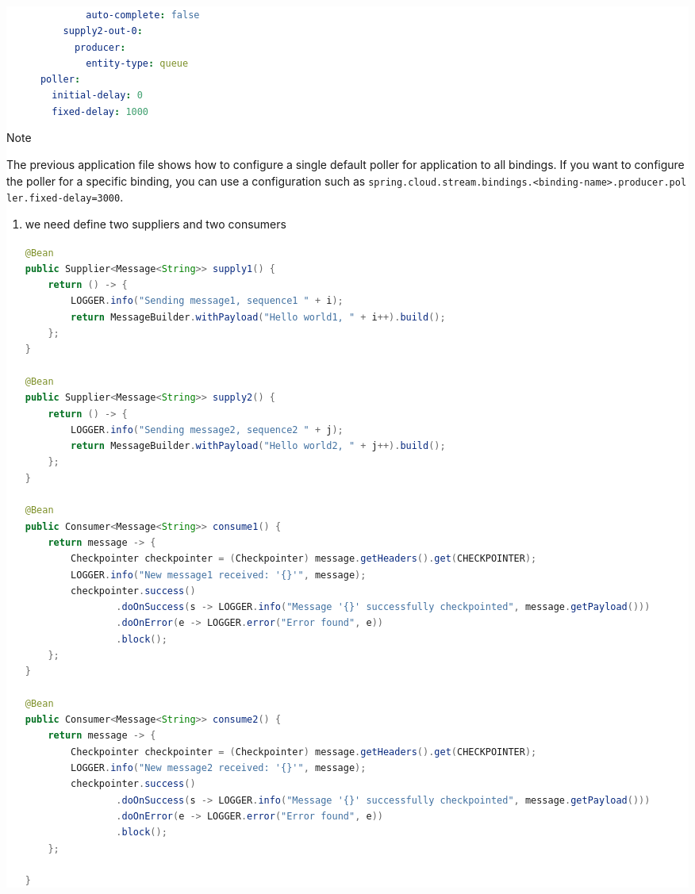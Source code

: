    ```yaml
                 auto-complete: false
             supply2-out-0:
               producer:
                 entity-type: queue
         poller:
           initial-delay: 0
           fixed-delay: 1000
   ```

   > [!NOTE]
   > The previous application file shows how to configure a single default poller for application to all bindings. If you want to configure the poller for a specific binding, you can use a configuration such as `spring.cloud.stream.bindings.<binding-name>.producer.poller.fixed-delay=3000`.

1. we need define two suppliers and two consumers

   ```java
   @Bean
   public Supplier<Message<String>> supply1() {
       return () -> {
           LOGGER.info("Sending message1, sequence1 " + i);
           return MessageBuilder.withPayload("Hello world1, " + i++).build();
       };
   }

   @Bean
   public Supplier<Message<String>> supply2() {
       return () -> {
           LOGGER.info("Sending message2, sequence2 " + j);
           return MessageBuilder.withPayload("Hello world2, " + j++).build();
       };
   }

   @Bean
   public Consumer<Message<String>> consume1() {
       return message -> {
           Checkpointer checkpointer = (Checkpointer) message.getHeaders().get(CHECKPOINTER);
           LOGGER.info("New message1 received: '{}'", message);
           checkpointer.success()
                   .doOnSuccess(s -> LOGGER.info("Message '{}' successfully checkpointed", message.getPayload()))
                   .doOnError(e -> LOGGER.error("Error found", e))
                   .block();
       };
   }

   @Bean
   public Consumer<Message<String>> consume2() {
       return message -> {
           Checkpointer checkpointer = (Checkpointer) message.getHeaders().get(CHECKPOINTER);
           LOGGER.info("New message2 received: '{}'", message);
           checkpointer.success()
                   .doOnSuccess(s -> LOGGER.info("Message '{}' successfully checkpointed", message.getPayload()))
                   .doOnError(e -> LOGGER.error("Error found", e))
                   .block();
       };

   }
   ```

